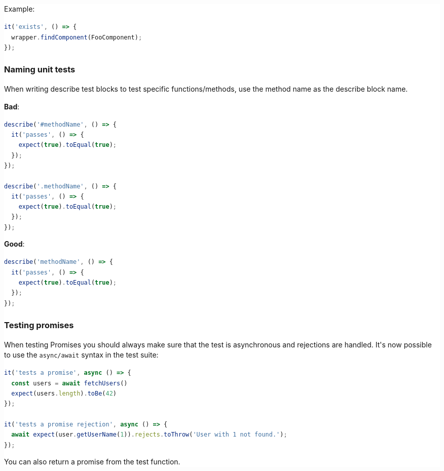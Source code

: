 Example:

```javascript
it('exists', () => {
  wrapper.findComponent(FooComponent);
});
```

### Naming unit tests

When writing describe test blocks to test specific functions/methods,
use the method name as the describe block name.

**Bad**:

```javascript
describe('#methodName', () => {
  it('passes', () => {
    expect(true).toEqual(true);
  });
});

describe('.methodName', () => {
  it('passes', () => {
    expect(true).toEqual(true);
  });
});
```

**Good**:

```javascript
describe('methodName', () => {
  it('passes', () => {
    expect(true).toEqual(true);
  });
});
```

### Testing promises

When testing Promises you should always make sure that the test is asynchronous and rejections are handled. It's now possible to use the `async/await` syntax in the test suite:

```javascript
it('tests a promise', async () => {
  const users = await fetchUsers()
  expect(users.length).toBe(42)
});

it('tests a promise rejection', async () => {
  await expect(user.getUserName(1)).rejects.toThrow('User with 1 not found.');
});
```

You can also return a promise from the test function.
